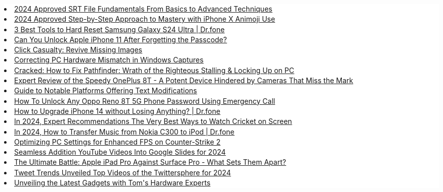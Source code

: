 <li><a href="https://fox-direct.techidaily.com/2024-approved-srt-file-fundamentals-from-basics-to-advanced-techniques/"><u>2024 Approved  SRT File Fundamentals  From Basics to Advanced Techniques</u></a></li>
<li><a href="https://fox-direct.techidaily.com/2024-approved-step-by-step-approach-to-mastery-with-iphone-x-animoji-use/"><u>2024 Approved  Step-by-Step Approach to Mastery with iPhone X Animoji Use</u></a></li>
<li><a href="https://phone-solutions.techidaily.com/3-best-tools-to-hard-reset-samsung-galaxy-s24-ultra-drfone-by-drfone-reset-android-reset-android/"><u>3 Best Tools to Hard Reset Samsung Galaxy S24 Ultra | Dr.fone</u></a></li>
<li><a href="https://ios-unlock.techidaily.com/can-you-unlock-apple-iphone-11-after-forgetting-the-passcode-by-drfone-ios/"><u>Can You Unlock Apple iPhone 11 After Forgetting the Passcode?</u></a></li>
<li><a href="https://data-wizards.techidaily.com/click-casualty-revive-missing-images/"><u>Click Casualty: Revive Missing Images</u></a></li>
<li><a href="https://win11.techidaily.com/correcting-pc-hardware-mismatch-in-windows-captures/"><u>Correcting PC Hardware Mismatch in Windows Captures</u></a></li>
<li><a href="https://win-solutions.techidaily.com/cracked-how-to-fix-pathfinder-wrath-of-the-righteous-stalling-and-locking-up-on-pc/"><u>Cracked: How to Fix Pathfinder: Wrath of the Righteous Stalling & Locking Up on PC</u></a></li>
<li><a href="https://buynow-tips.techidaily.com/expert-review-of-the-speedy-oneplus-8t-a-potent-device-hindered-by-cameras-that-miss-the-mark/"><u>Expert Review of the Speedy OnePlus 8T - A Potent Device Hindered by Cameras That Miss the Mark</u></a></li>
<li><a href="https://extra-resources.techidaily.com/guide-to-notable-platforms-offering-text-modifications/"><u>Guide to Notable Platforms Offering Text Modifications</u></a></li>
<li><a href="https://easy-unlock-android.techidaily.com/how-to-unlock-any-oppo-reno-8t-5g-phone-password-using-emergency-call-by-drfone-android/"><u>How To Unlock Any Oppo Reno 8T 5G Phone Password Using Emergency Call</u></a></li>
<li><a href="https://review-topics.techidaily.com/how-to-upgrade-iphone-14-without-losing-anything-drfone-by-drfone-ios-system-repair-ios-system-repair/"><u>How to Upgrade iPhone 14 without Losing Anything? | Dr.fone</u></a></li>
<li><a href="https://some-knowledge.techidaily.com/in-2024-expert-recommendations-the-very-best-ways-to-watch-cricket-on-screen/"><u>In 2024, Expert Recommendations  The Very Best Ways to Watch Cricket on Screen</u></a></li>
<li><a href="https://android-transfer.techidaily.com/in-2024-how-to-transfer-music-from-nokia-c300-to-ipod-drfone-by-drfone-transfer-from-android-transfer-from-android/"><u>In 2024, How to Transfer Music from Nokia C300 to iPod | Dr.fone</u></a></li>
<li><a href="https://program-issues.techidaily.com/optimizing-pc-settings-for-enhanced-fps-on-counter-strike-2/"><u>Optimizing PC Settings for Enhanced FPS on Counter-Strike 2</u></a></li>
<li><a href="https://youtube-docs.techidaily.com/ess-addition-youtube-videos-into-google-slides-for-2024/"><u>Seamless Addition  YouTube Videos Into Google Slides for 2024</u></a></li>
<li><a href="https://buynow-marvelous.techidaily.com/the-ultimate-battle-apple-ipad-pro-against-surface-pro-what-sets-them-apart/"><u>The Ultimate Battle: Apple iPad Pro Against Surface Pro - What Sets Them Apart?</u></a></li>
<li><a href="https://twitter-videos.techidaily.com/tweet-trends-unveiled-top-videos-of-the-twittersphere-for-2024/"><u>Tweet Trends Unveiled  Top Videos of the Twittersphere for 2024</u></a></li>
<li><a href="https://hardware-tips.techidaily.com/unveiling-the-latest-gadgets-with-toms-hardware-experts/"><u>Unveiling the Latest Gadgets with Tom's Hardware Experts</u></a></li>
</ul></div>
